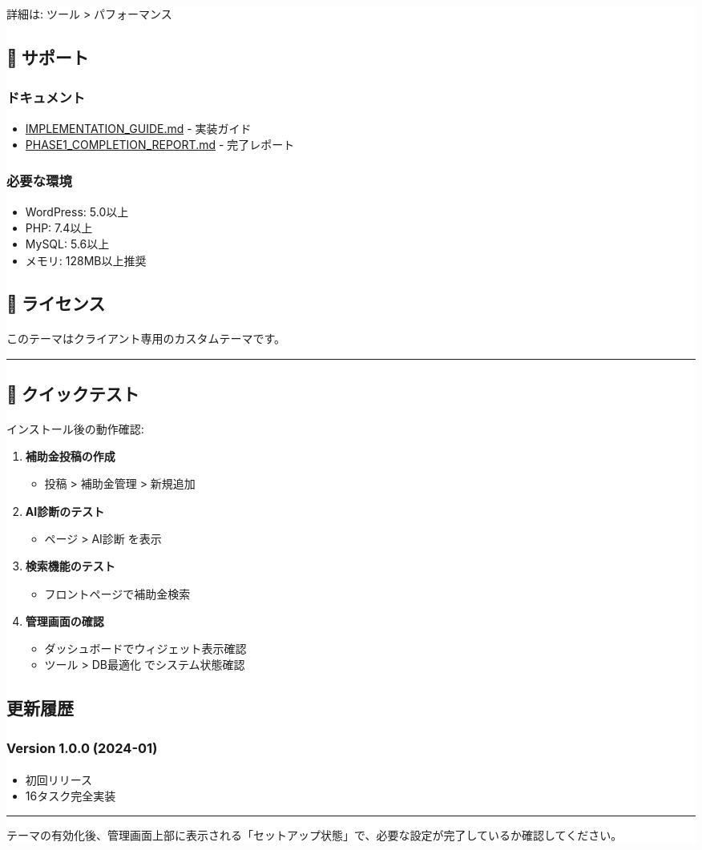 詳細は: ツール > パフォーマンス

## 🤝 サポート

### ドキュメント
- [IMPLEMENTATION_GUIDE.md](IMPLEMENTATION_GUIDE.md) - 実装ガイド
- [PHASE1_COMPLETION_REPORT.md](PHASE1_COMPLETION_REPORT.md) - 完了レポート

### 必要な環境
- WordPress: 5.0以上
- PHP: 7.4以上
- MySQL: 5.6以上
- メモリ: 128MB以上推奨

## 📄 ライセンス

このテーマはクライアント専用のカスタムテーマです。

---

## 🎯 クイックテスト

インストール後の動作確認:

1. **補助金投稿の作成**
   - 投稿 > 補助金管理 > 新規追加

2. **AI診断のテスト**
   - ページ > AI診断 を表示

3. **検索機能のテスト**
   - フロントページで補助金検索

4. **管理画面の確認**
   - ダッシュボードでウィジェット表示確認
   - ツール > DB最適化 でシステム状態確認

## 更新履歴

### Version 1.0.0 (2024-01)
- 初回リリース
- 16タスク完全実装

---

テーマの有効化後、管理画面上部に表示される「セットアップ状態」で、必要な設定が完了しているか確認してください。